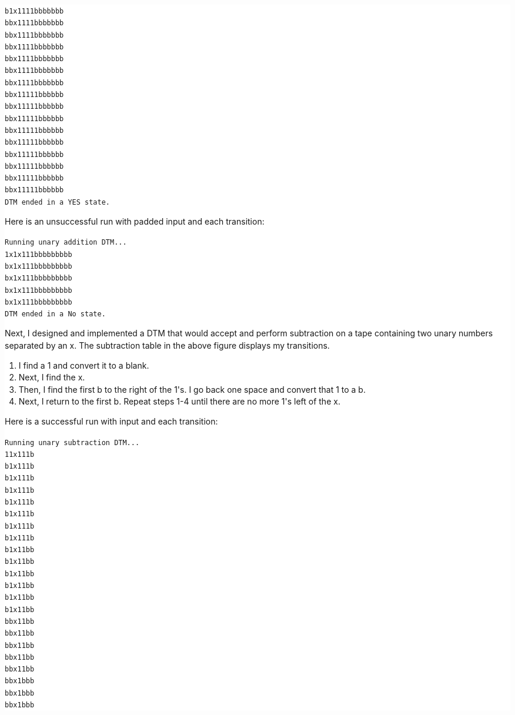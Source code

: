 ```
b1x1111bbbbbbb
bbx1111bbbbbbb
bbx1111bbbbbbb
bbx1111bbbbbbb
bbx1111bbbbbbb
bbx1111bbbbbbb
bbx1111bbbbbbb
bbx11111bbbbbb
bbx11111bbbbbb
bbx11111bbbbbb
bbx11111bbbbbb
bbx11111bbbbbb
bbx11111bbbbbb
bbx11111bbbbbb
bbx11111bbbbbb
bbx11111bbbbbb
DTM ended in a YES state.
```

Here is an unsuccessful run with padded input and each transition:
```
Running unary addition DTM...
1x1x111bbbbbbbbb
bx1x111bbbbbbbbb
bx1x111bbbbbbbbb
bx1x111bbbbbbbbb
bx1x111bbbbbbbbb
DTM ended in a No state.
```

Next, I designed and implemented a DTM that would accept and perform subtraction on a
tape containing two unary numbers separated by an x. The subtraction table in the above
figure displays my transitions.

1. I find a 1 and convert it to a blank.
2. Next, I find the x.
3. Then, I find the first b to the right of the 1's. I go back one space and convert that 1 to a b.
4. Next, I return to the first b. Repeat steps 1-4 until there are no more 1's
left of the x.

Here is a successful run with input and each transition:
```
Running unary subtraction DTM...
11x111b
b1x111b
b1x111b
b1x111b
b1x111b
b1x111b
b1x111b
b1x111b
b1x11bb
b1x11bb
b1x11bb
b1x11bb
b1x11bb
b1x11bb
bbx11bb
bbx11bb
bbx11bb
bbx11bb
bbx11bb
bbx1bbb
bbx1bbb
bbx1bbb
```